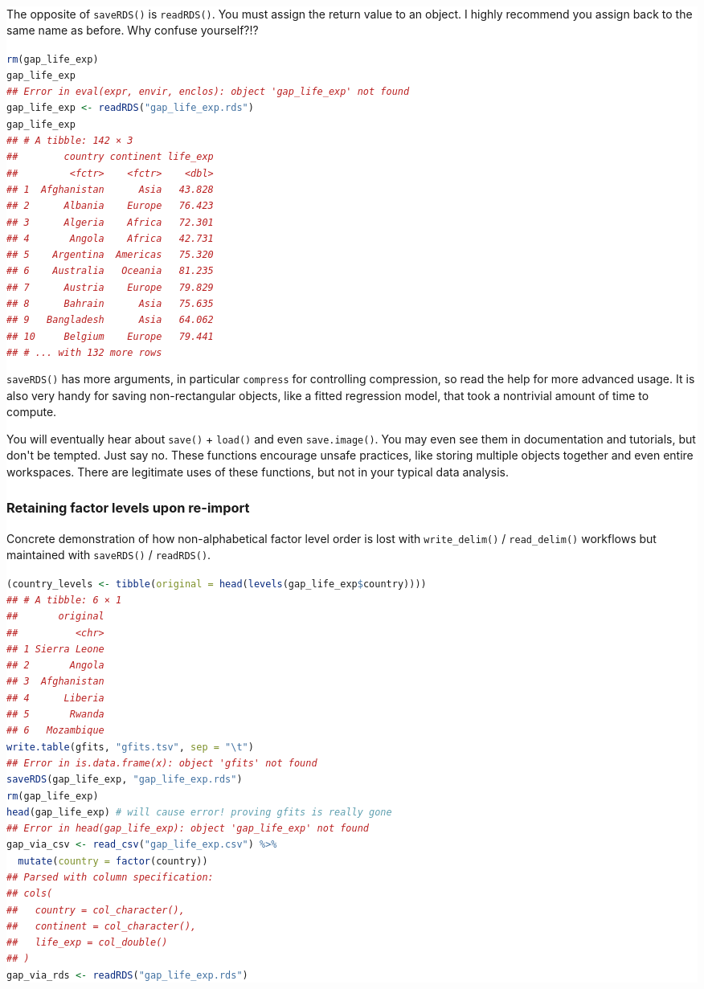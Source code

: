 The opposite of `saveRDS()` is `readRDS()`. You must assign the return value to an object. I highly recommend you assign back to the same name as before. Why confuse yourself?!?


```r
rm(gap_life_exp)
gap_life_exp
## Error in eval(expr, envir, enclos): object 'gap_life_exp' not found
gap_life_exp <- readRDS("gap_life_exp.rds")
gap_life_exp
## # A tibble: 142 × 3
##        country continent life_exp
##         <fctr>    <fctr>    <dbl>
## 1  Afghanistan      Asia   43.828
## 2      Albania    Europe   76.423
## 3      Algeria    Africa   72.301
## 4       Angola    Africa   42.731
## 5    Argentina  Americas   75.320
## 6    Australia   Oceania   81.235
## 7      Austria    Europe   79.829
## 8      Bahrain      Asia   75.635
## 9   Bangladesh      Asia   64.062
## 10     Belgium    Europe   79.441
## # ... with 132 more rows
```

`saveRDS()` has more arguments, in particular `compress` for controlling compression, so read the help for more advanced usage. It is also very handy for saving non-rectangular objects, like a fitted regression model, that took a nontrivial amount of time to compute.

You will eventually hear about `save()` + `load()` and even `save.image()`. You may even see them in documentation and tutorials, but don't be tempted. Just say no. These functions encourage unsafe practices, like storing multiple objects together and even entire workspaces. There are legitimate uses of these functions, but not in your typical data analysis.

### Retaining factor levels upon re-import

Concrete demonstration of how non-alphabetical factor level order is lost with `write_delim()` / `read_delim()` workflows but maintained with `saveRDS()` / `readRDS()`.


```r
(country_levels <- tibble(original = head(levels(gap_life_exp$country))))
## # A tibble: 6 × 1
##       original
##          <chr>
## 1 Sierra Leone
## 2       Angola
## 3  Afghanistan
## 4      Liberia
## 5       Rwanda
## 6   Mozambique
write.table(gfits, "gfits.tsv", sep = "\t")
## Error in is.data.frame(x): object 'gfits' not found
saveRDS(gap_life_exp, "gap_life_exp.rds")
rm(gap_life_exp)
head(gap_life_exp) # will cause error! proving gfits is really gone 
## Error in head(gap_life_exp): object 'gap_life_exp' not found
gap_via_csv <- read_csv("gap_life_exp.csv") %>% 
  mutate(country = factor(country))
## Parsed with column specification:
## cols(
##   country = col_character(),
##   continent = col_character(),
##   life_exp = col_double()
## )
gap_via_rds <- readRDS("gap_life_exp.rds")
```